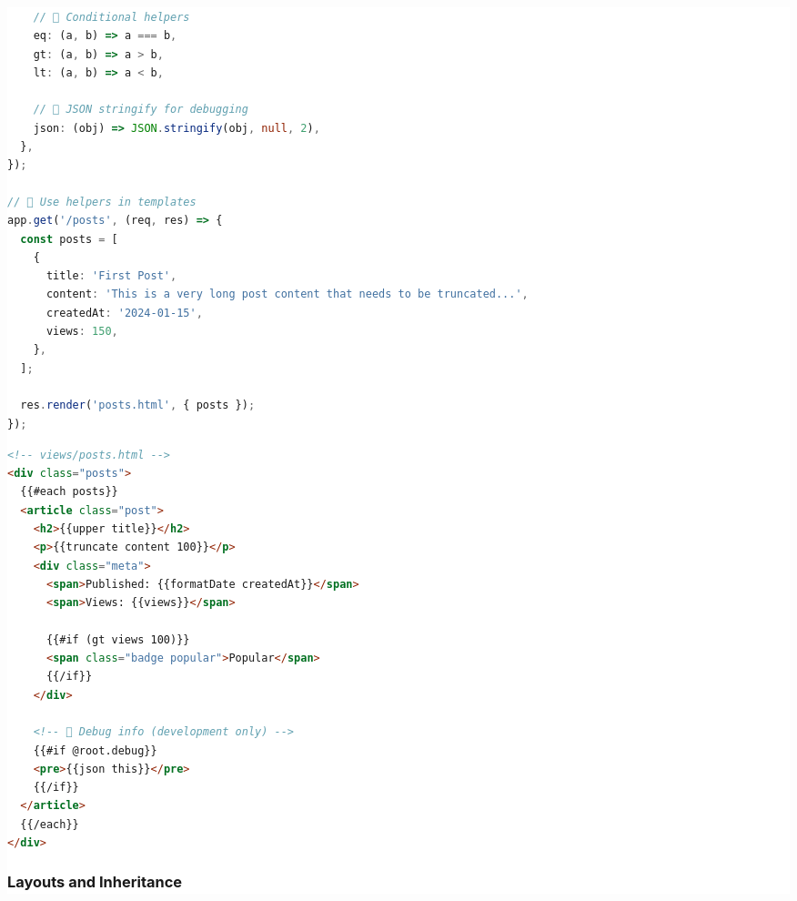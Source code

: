 ```typescript
    // 🎯 Conditional helpers
    eq: (a, b) => a === b,
    gt: (a, b) => a > b,
    lt: (a, b) => a < b,

    // 🐛 JSON stringify for debugging
    json: (obj) => JSON.stringify(obj, null, 2),
  },
});

// 🎨 Use helpers in templates
app.get('/posts', (req, res) => {
  const posts = [
    {
      title: 'First Post',
      content: 'This is a very long post content that needs to be truncated...',
      createdAt: '2024-01-15',
      views: 150,
    },
  ];

  res.render('posts.html', { posts });
});
```

```html
<!-- views/posts.html -->
<div class="posts">
  {{#each posts}}
  <article class="post">
    <h2>{{upper title}}</h2>
    <p>{{truncate content 100}}</p>
    <div class="meta">
      <span>Published: {{formatDate createdAt}}</span>
      <span>Views: {{views}}</span>

      {{#if (gt views 100)}}
      <span class="badge popular">Popular</span>
      {{/if}}
    </div>

    <!-- 🐛 Debug info (development only) -->
    {{#if @root.debug}}
    <pre>{{json this}}</pre>
    {{/if}}
  </article>
  {{/each}}
</div>
```

### Layouts and Inheritance
